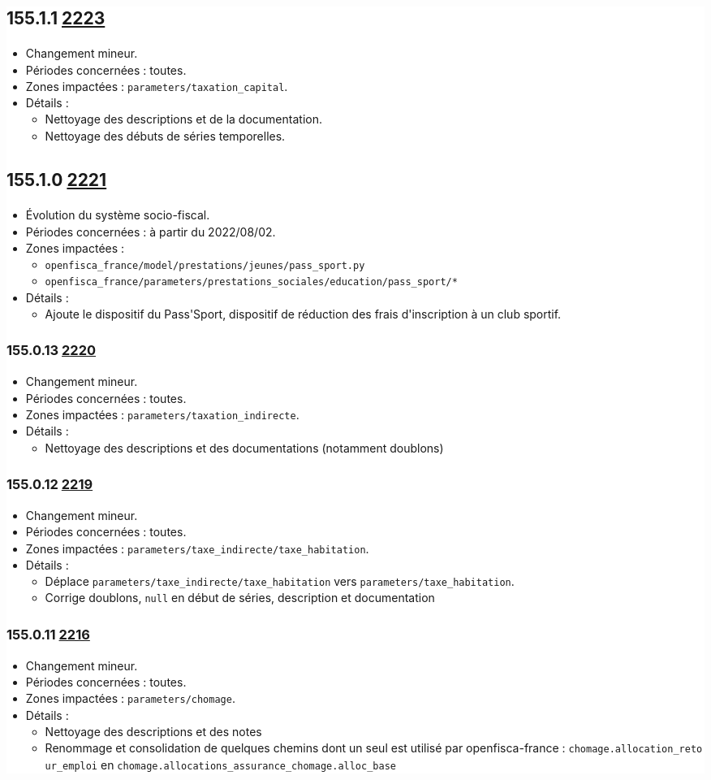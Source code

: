 ## 155.1.1 [2223](https://github.com/openfisca/openfisca-france/pull/2223)

* Changement mineur.
* Périodes concernées : toutes.
* Zones impactées : `parameters/taxation_capital`.
* Détails :
  - Nettoyage des descriptions et de la documentation.
  - Nettoyage des débuts de séries temporelles.

## 155.1.0 [2221](https://github.com/openfisca/openfisca-france/pull/2221)

* Évolution du système socio-fiscal.
* Périodes concernées : à partir du 2022/08/02.
* Zones impactées :
    - `openfisca_france/model/prestations/jeunes/pass_sport.py`
    - `openfisca_france/parameters/prestations_sociales/education/pass_sport/*`
* Détails :
  - Ajoute le dispositif du Pass'Sport, dispositif de réduction des frais d'inscription à un club sportif.

### 155.0.13 [2220](https://github.com/openfisca/openfisca-france/pull/2220)

* Changement mineur.
* Périodes concernées : toutes.
* Zones impactées : `parameters/taxation_indirecte`.
* Détails :
  - Nettoyage des descriptions et des documentations (notamment doublons)

### 155.0.12 [2219](https://github.com/openfisca/openfisca-france/pull/2219)

* Changement mineur.
* Périodes concernées : toutes.
* Zones impactées : `parameters/taxe_indirecte/taxe_habitation`.
* Détails :
  - Déplace `parameters/taxe_indirecte/taxe_habitation` vers `parameters/taxe_habitation`.
  - Corrige doublons, `null` en début de séries, description et documentation

### 155.0.11 [2216](https://github.com/openfisca/openfisca-france/pull/2216)

* Changement mineur.
* Périodes concernées : toutes.
* Zones impactées : `parameters/chomage`.
* Détails :
  - Nettoyage des descriptions et des notes
  - Renommage et consolidation de quelques chemins dont un seul est utilisé par openfisca-france :
      `chomage.allocation_retour_emploi` en `chomage.allocations_assurance_chomage.alloc_base`
